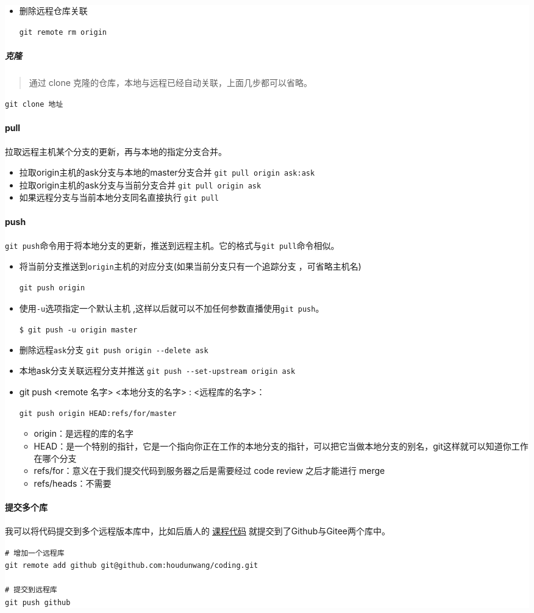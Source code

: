 - 删除远程仓库关联

   ```shell
   git remote rm origin
   ```

##### 克隆

> 通过 clone 克隆的仓库，本地与远程已经自动关联，上面几步都可以省略。

```shell
git clone 地址
```

#### pull

拉取远程主机某个分支的更新，再与本地的指定分支合并。

- 拉取origin主机的ask分支与本地的master分支合并 `git pull origin ask:ask`
- 拉取origin主机的ask分支与当前分支合并 `git pull origin ask`
- 如果远程分支与当前本地分支同名直接执行 `git pull`

#### push

`git push`命令用于将本地分支的更新，推送到远程主机。它的格式与`git pull`命令相似。

- 将当前分支推送到`origin`主机的对应分支(如果当前分支只有一个追踪分支 ，可省略主机名)

   ```shell
   git push origin
   ```

- 使用`-u`选项指定一个默认主机 ,这样以后就可以不加任何参数直播使用`git push`。

   ```shell
   $ git push -u origin master
   ```

- 删除远程`ask`分支 `git push origin --delete ask`

- 本地ask分支关联远程分支并推送 `git push --set-upstream origin ask`

- git push <remote 名字> <本地分支的名字> : <远程库的名字>：

  ```shell
  git push origin HEAD:refs/for/master
  ```

  - origin：是远程的库的名字
  - HEAD：是一个特别的指针，它是一个指向你正在工作的本地分支的指针，可以把它当做本地分支的别名，git这样就可以知道你工作在哪个分支
  - refs/for：意义在于我们提交代码到服务器之后是需要经过 code review 之后才能进行 merge
  - refs/heads：不需要

#### 提交多个库

我可以将代码提交到多个远程版本库中，比如后盾人的 [课程代码](https://gitee.com/houdunren/code) 就提交到了Github与Gitee两个库中。

```shell
# 增加一个远程库
git remote add github git@github.com:houdunwang/coding.git

# 提交到远程库
git push github
```

